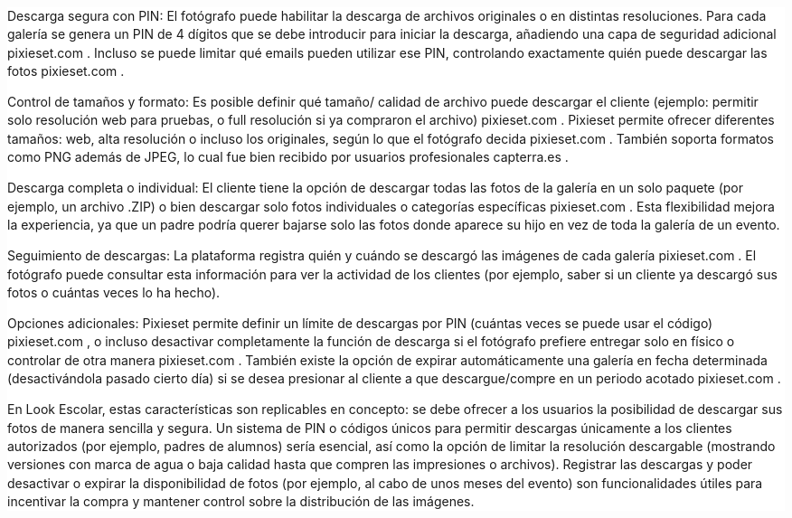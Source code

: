 Descarga segura con PIN: El fotógrafo puede habilitar la descarga de archivos originales o en distintas resoluciones. Para cada galería se genera un PIN de 4 dígitos que se debe introducir para iniciar la descarga, añadiendo una capa de seguridad adicional
pixieset.com
. Incluso se puede limitar qué emails pueden utilizar ese PIN, controlando exactamente quién puede descargar las fotos
pixieset.com
.

Control de tamaños y formato: Es posible definir qué tamaño/ calidad de archivo puede descargar el cliente (ejemplo: permitir solo resolución web para pruebas, o full resolución si ya compraron el archivo)
pixieset.com
. Pixieset permite ofrecer diferentes tamaños: web, alta resolución o incluso los originales, según lo que el fotógrafo decida
pixieset.com
. También soporta formatos como PNG además de JPEG, lo cual fue bien recibido por usuarios profesionales
capterra.es
.

Descarga completa o individual: El cliente tiene la opción de descargar todas las fotos de la galería en un solo paquete (por ejemplo, un archivo .ZIP) o bien descargar solo fotos individuales o categorías específicas
pixieset.com
. Esta flexibilidad mejora la experiencia, ya que un padre podría querer bajarse solo las fotos donde aparece su hijo en vez de toda la galería de un evento.

Seguimiento de descargas: La plataforma registra quién y cuándo se descargó las imágenes de cada galería
pixieset.com
. El fotógrafo puede consultar esta información para ver la actividad de los clientes (por ejemplo, saber si un cliente ya descargó sus fotos o cuántas veces lo ha hecho).

Opciones adicionales: Pixieset permite definir un límite de descargas por PIN (cuántas veces se puede usar el código)
pixieset.com
, o incluso desactivar completamente la función de descarga si el fotógrafo prefiere entregar solo en físico o controlar de otra manera
pixieset.com
. También existe la opción de expirar automáticamente una galería en fecha determinada (desactivándola pasado cierto día) si se desea presionar al cliente a que descargue/compre en un periodo acotado
pixieset.com
.

En Look Escolar, estas características son replicables en concepto: se debe ofrecer a los usuarios la posibilidad de descargar sus fotos de manera sencilla y segura. Un sistema de PIN o códigos únicos para permitir descargas únicamente a los clientes autorizados (por ejemplo, padres de alumnos) sería esencial, así como la opción de limitar la resolución descargable (mostrando versiones con marca de agua o baja calidad hasta que compren las impresiones o archivos). Registrar las descargas y poder desactivar o expirar la disponibilidad de fotos (por ejemplo, al cabo de unos meses del evento) son funcionalidades útiles para incentivar la compra y mantener control sobre la distribución de las imágenes.
